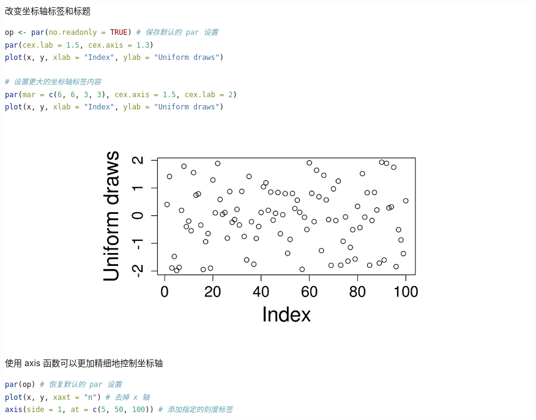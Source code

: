 改变坐标轴标签和标题


```r
op <- par(no.readonly = TRUE) # 保存默认的 par 设置
par(cex.lab = 1.5, cex.axis = 1.3)
plot(x, y, xlab = "Index", ylab = "Uniform draws")

# 设置更大的坐标轴标签内容
par(mar = c(6, 6, 3, 3), cex.axis = 1.5, cex.lab = 2)
plot(x, y, xlab = "Index", ylab = "Uniform draws")
```

<img src="dv-plot_files/figure-html/unnamed-chunk-10-1.png" width="70%" style="display: block; margin: auto;" />

使用 axis 函数可以更加精细地控制坐标轴


```r
par(op) # 恢复默认的 par 设置
plot(x, y, xaxt = "n") # 去掉 x 轴
axis(side = 1, at = c(5, 50, 100)) # 添加指定的刻度标签
```
